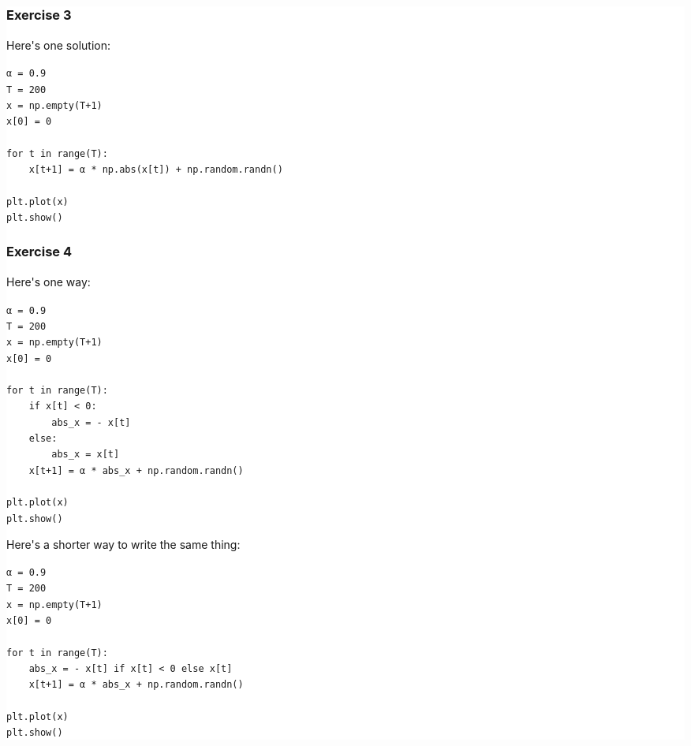 ### Exercise 3

Here's one solution:

```{code-cell} python3
α = 0.9
T = 200
x = np.empty(T+1)
x[0] = 0

for t in range(T):
    x[t+1] = α * np.abs(x[t]) + np.random.randn()

plt.plot(x)
plt.show()
```

### Exercise 4

Here's one way:

```{code-cell} python3
α = 0.9
T = 200
x = np.empty(T+1)
x[0] = 0

for t in range(T):
    if x[t] < 0:
        abs_x = - x[t]
    else:
        abs_x = x[t]
    x[t+1] = α * abs_x + np.random.randn()

plt.plot(x)
plt.show()
```

Here's a shorter way to write the same thing:

```{code-cell} python3
α = 0.9
T = 200
x = np.empty(T+1)
x[0] = 0

for t in range(T):
    abs_x = - x[t] if x[t] < 0 else x[t]
    x[t+1] = α * abs_x + np.random.randn()

plt.plot(x)
plt.show()
```
